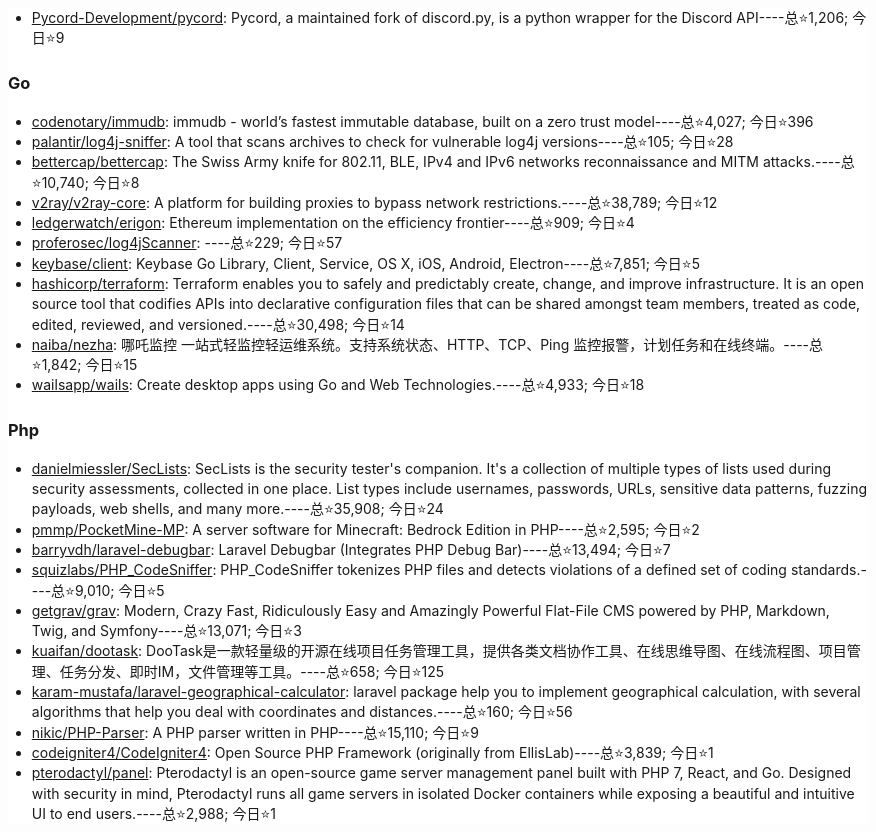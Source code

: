 - [Pycord-Development/pycord](https://github.com/Pycord-Development/pycord): Pycord, a maintained fork of discord.py, is a python wrapper for the Discord API----总⭐️1,206; 今日⭐️9 

### Go 
- [codenotary/immudb](https://github.com/codenotary/immudb): immudb - world’s fastest immutable database, built on a zero trust model----总⭐️4,027; 今日⭐️396 
- [palantir/log4j-sniffer](https://github.com/palantir/log4j-sniffer): A tool that scans archives to check for vulnerable log4j versions----总⭐️105; 今日⭐️28 
- [bettercap/bettercap](https://github.com/bettercap/bettercap): The Swiss Army knife for 802.11, BLE, IPv4 and IPv6 networks reconnaissance and MITM attacks.----总⭐️10,740; 今日⭐️8 
- [v2ray/v2ray-core](https://github.com/v2ray/v2ray-core): A platform for building proxies to bypass network restrictions.----总⭐️38,789; 今日⭐️12 
- [ledgerwatch/erigon](https://github.com/ledgerwatch/erigon): Ethereum implementation on the efficiency frontier----总⭐️909; 今日⭐️4 
- [proferosec/log4jScanner](https://github.com/proferosec/log4jScanner): ----总⭐️229; 今日⭐️57 
- [keybase/client](https://github.com/keybase/client): Keybase Go Library, Client, Service, OS X, iOS, Android, Electron----总⭐️7,851; 今日⭐️5 
- [hashicorp/terraform](https://github.com/hashicorp/terraform): Terraform enables you to safely and predictably create, change, and improve infrastructure. It is an open source tool that codifies APIs into declarative configuration files that can be shared amongst team members, treated as code, edited, reviewed, and versioned.----总⭐️30,498; 今日⭐️14 
- [naiba/nezha](https://github.com/naiba/nezha): 哪吒监控 一站式轻监控轻运维系统。支持系统状态、HTTP、TCP、Ping 监控报警，计划任务和在线终端。----总⭐️1,842; 今日⭐️15 
- [wailsapp/wails](https://github.com/wailsapp/wails): Create desktop apps using Go and Web Technologies.----总⭐️4,933; 今日⭐️18 

### Php 
- [danielmiessler/SecLists](https://github.com/danielmiessler/SecLists): SecLists is the security tester's companion. It's a collection of multiple types of lists used during security assessments, collected in one place. List types include usernames, passwords, URLs, sensitive data patterns, fuzzing payloads, web shells, and many more.----总⭐️35,908; 今日⭐️24 
- [pmmp/PocketMine-MP](https://github.com/pmmp/PocketMine-MP): A server software for Minecraft: Bedrock Edition in PHP----总⭐️2,595; 今日⭐️2 
- [barryvdh/laravel-debugbar](https://github.com/barryvdh/laravel-debugbar): Laravel Debugbar (Integrates PHP Debug Bar)----总⭐️13,494; 今日⭐️7 
- [squizlabs/PHP_CodeSniffer](https://github.com/squizlabs/PHP_CodeSniffer): PHP_CodeSniffer tokenizes PHP files and detects violations of a defined set of coding standards.----总⭐️9,010; 今日⭐️5 
- [getgrav/grav](https://github.com/getgrav/grav): Modern, Crazy Fast, Ridiculously Easy and Amazingly Powerful Flat-File CMS powered by PHP, Markdown, Twig, and Symfony----总⭐️13,071; 今日⭐️3 
- [kuaifan/dootask](https://github.com/kuaifan/dootask): DooTask是一款轻量级的开源在线项目任务管理工具，提供各类文档协作工具、在线思维导图、在线流程图、项目管理、任务分发、即时IM，文件管理等工具。----总⭐️658; 今日⭐️125 
- [karam-mustafa/laravel-geographical-calculator](https://github.com/karam-mustafa/laravel-geographical-calculator): laravel package help you to implement geographical calculation, with several algorithms that help you deal with coordinates and distances.----总⭐️160; 今日⭐️56 
- [nikic/PHP-Parser](https://github.com/nikic/PHP-Parser): A PHP parser written in PHP----总⭐️15,110; 今日⭐️9 
- [codeigniter4/CodeIgniter4](https://github.com/codeigniter4/CodeIgniter4): Open Source PHP Framework (originally from EllisLab)----总⭐️3,839; 今日⭐️1 
- [pterodactyl/panel](https://github.com/pterodactyl/panel): Pterodactyl is an open-source game server management panel built with PHP 7, React, and Go. Designed with security in mind, Pterodactyl runs all game servers in isolated Docker containers while exposing a beautiful and intuitive UI to end users.----总⭐️2,988; 今日⭐️1 
